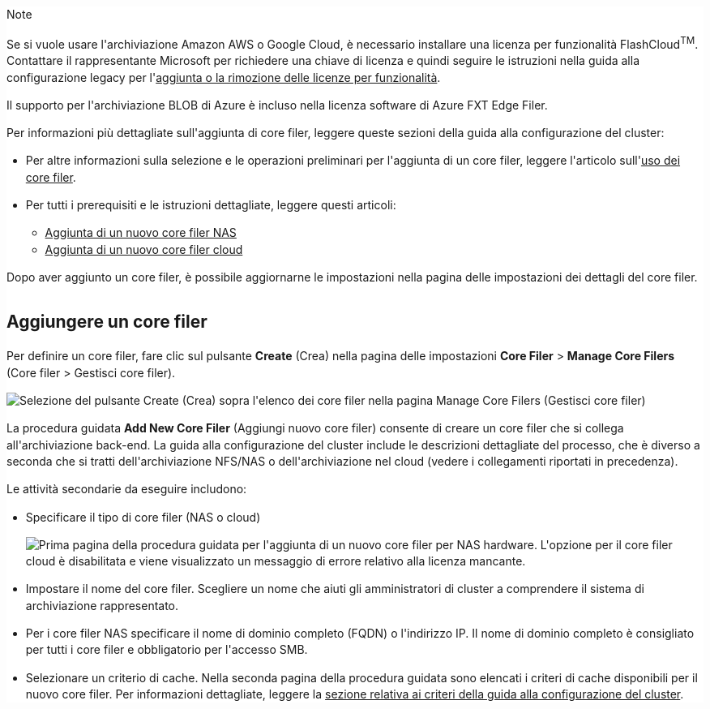 > [!NOTE]
> 
> Se si vuole usare l'archiviazione Amazon AWS o Google Cloud, è necessario installare una licenza per funzionalità FlashCloud<sup>TM</sup>. Contattare il rappresentante Microsoft per richiedere una chiave di licenza e quindi seguire le istruzioni nella guida alla configurazione legacy per l'[aggiunta o la rimozione delle licenze per funzionalità](https://azure.github.io/Avere/legacy/ops_guide/4_7/html/install_licenses.html#install-licenses).
> 
> Il supporto per l'archiviazione BLOB di Azure è incluso nella licenza software di Azure FXT Edge Filer. 

Per informazioni più dettagliate sull'aggiunta di core filer, leggere queste sezioni della guida alla configurazione del cluster:

* Per altre informazioni sulla selezione e le operazioni preliminari per l'aggiunta di un core filer, leggere l'articolo sull'[uso dei core filer](https://azure.github.io/Avere/legacy/ops_guide/4_7/html/core_filer_overview.html#core-filer-overview).
* Per tutti i prerequisiti e le istruzioni dettagliate, leggere questi articoli:

  * [Aggiunta di un nuovo core filer NAS](https://azure.github.io/Avere/legacy/ops_guide/4_7/html/new_core_filer_nas.html#create-core-filer-nas)
  * [Aggiunta di un nuovo core filer cloud](https://azure.github.io/Avere/legacy/ops_guide/4_7/html/new_core_filer_cloud.html#create-core-filer-cloud)

Dopo aver aggiunto un core filer, è possibile aggiornarne le impostazioni nella pagina delle impostazioni dei dettagli del core filer.

## <a name="add-a-core-filer"></a>Aggiungere un core filer

Per definire un core filer, fare clic sul pulsante **Create** (Crea) nella pagina delle impostazioni **Core Filer** > **Manage Core Filers** (Core filer > Gestisci core filer).

![Selezione del pulsante Create (Crea) sopra l'elenco dei core filer nella pagina Manage Core Filers (Gestisci core filer)](media/fxt-cluster-config/create-core-filer-button.png)

La procedura guidata **Add New Core Filer** (Aggiungi nuovo core filer) consente di creare un core filer che si collega all'archiviazione back-end. La guida alla configurazione del cluster include le descrizioni dettagliate del processo, che è diverso a seconda che si tratti dell'archiviazione NFS/NAS o dell'archiviazione nel cloud (vedere i collegamenti riportati in precedenza). 

Le attività secondarie da eseguire includono:

* Specificare il tipo di core filer (NAS o cloud)

  ![Prima pagina della procedura guidata per l'aggiunta di un nuovo core filer per NAS hardware. L'opzione per il core filer cloud è disabilitata e viene visualizzato un messaggio di errore relativo alla licenza mancante.](media/fxt-cluster-config/new-nas-1.png)

* Impostare il nome del core filer. Scegliere un nome che aiuti gli amministratori di cluster a comprendere il sistema di archiviazione rappresentato.

* Per i core filer NAS specificare il nome di dominio completo (FQDN) o l'indirizzo IP. Il nome di dominio completo è consigliato per tutti i core filer e obbligatorio per l'accesso SMB.

* Selezionare un criterio di cache. Nella seconda pagina della procedura guidata sono elencati i criteri di cache disponibili per il nuovo core filer. Per informazioni dettagliate, leggere la [sezione relativa ai criteri della guida alla configurazione del cluster](https://azure.github.io/Avere/legacy/ops_guide/4_7/html/gui_manage_cache_policies.html). 

